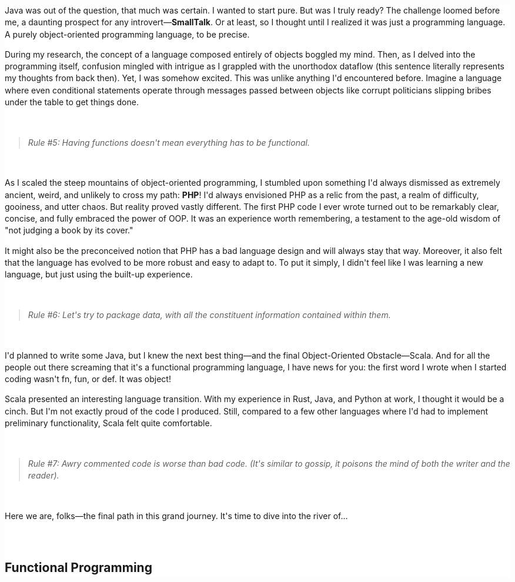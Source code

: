 Java was out of the question, that much was certain. I wanted to start pure. But was I truly ready? The challenge loomed before me, a daunting prospect for any introvert—**SmallTalk**. Or at least, so I thought until I realized it was just a programming language. A purely object-oriented programming language, to be precise.

During my research, the concept of a language composed entirely of objects boggled my mind. Then, as I delved into the programming itself, confusion mingled with intrigue as I grappled with the unorthodox dataflow (this sentence literally represents my thoughts from back then). Yet, I was somehow excited. This was unlike anything I'd encountered before. Imagine a language where even conditional statements operate through messages passed between objects like corrupt politicians slipping bribes under the table to get things done.

<br/>

> _Rule #5: Having functions doesn't mean everything has to be functional._

<br/>

As I scaled the steep mountains of object-oriented programming, I stumbled upon something I'd always dismissed as extremely ancient, weird, and unlikely to cross my path: **PHP**! I'd always envisioned PHP as a relic from the past, a realm of difficulty, gooiness, and utter chaos. But reality proved vastly different. The first PHP code I ever wrote turned out to be remarkably clear, concise, and fully embraced the power of OOP. It was an experience worth remembering, a testament to the age-old wisdom of "not judging a book by its cover."

It might also be the preconceived notion that PHP has a bad language design and will always stay that way. Moreover, it also felt that the language has evolved to be more robust and easy to adapt to. To put it simply, I didn't feel like I was learning a new language, but just using the built-up experience.

<br/>

> _Rule #6: Let's try to package data, with all the constituent information contained within them._

<br/>

I'd planned to write some Java, but I knew the next best thing—and the final Object-Oriented Obstacle—Scala. And for all the people out there screaming that it's a functional programming language, I have news for you: the first word I wrote when I started coding wasn't fn, fun, or def. It was object!

Scala presented an interesting language transition. With my experience in Rust, Java, and Python at work, I thought it would be a cinch. But I'm not exactly proud of the code I produced. Still, compared to a few other languages where I'd had to implement preliminary functionality, Scala felt quite comfortable.

<br/>

> _Rule #7: Awry commented code is worse than bad code. (It's similar to gossip, it poisons the mind of both the writer and the reader)._

<br/>

Here we are, folks—the final path in this grand journey. It's time to dive into the river of...

<br/>

## Functional Programming
